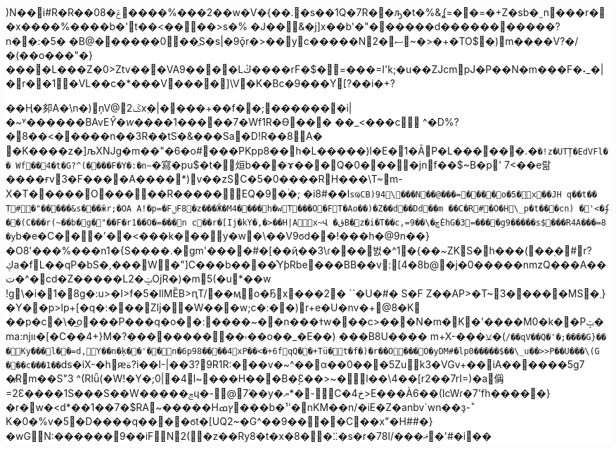 \)N��i#R�R��ݝ�08����%���2��w�V�{��.�s��1Q�7R��ԡ�t�%&ʆ=��=�+Z�sb�˷n���r��x����%����b�'t��<����>s�% � J��&�j]x��b'�"������ d�����������?n��:�5� �B@������0� �ֱS�s|�9ǭr�>��yc�����Nސ�2~�>�+�TO$�)m����V?�/�(��o���"�}����L���Z�0>Ztv���VA9����Lڭ����rF�$�=���=I'k;�u�� ZJcmpJ�P��N�m���F�˖\_�|�r��1�VL��c�\*���V����]\V�K�Bc�9���Y[?��i�+?
 
 ��Ң�卶A�\n�)ņV@ػ2xٜ�|�޳���+��f��;�������i|�~ʸ������BAvE$Ŷ�w����1�$����7�Wf1R�Ө���
��\_<���c
^�D%?�8��<�����n��3R��tS�&���Sa�D!R��8⎖A� �K����z�]љXNJg�m��"�6�o#���PKpp8��h� L�����)l�E�1�ĀP�L������.�` �!z�UTȚ�EdVFl�� Wf��4�t�G?^(����F�Y�:�n~`�寫�pu$� t�烜b���ɤ���Q�0����jnf��$~B�p' 7<��e랆����ғv3�F����A����\*)v��zSC�5�0����RH���\T~m-X�T�����O�����R�����EQ�9❷�۟�;
�i8#��l`sҨCB)94\���N��@���=���� o�5�x❻��JH
q��t��T#�"�����&s���ӂr;�OA
A!�p=�FݪF8�z���Ӂ�M4����h�wT���O�FT�Ao��)�Z��d��Dd��m ��C�R# �O�H\_p�t�� �cn)
�'<�ʄ ��(C���r(~��b�g�"��F�r1��O�=���n c��r�[Ij�kY�,�>��H|Ax~Վ �ڨB�z�i�T��c,=9��\�ڇĖhG�3=����g9�����s$���R4A���=8�y`b�e�C���'��<���k���y�w�\��V9ϭd��!���h�@9n��}�O8'���%���n1�{S��� �.�gm'����#�[��ҋ��3\ɾ���벐�^1�{��~ZKS�h���(��֚�#r?ڮa�fL��qP�bS�,���W�"]C���b����ͯYƥRbe���BB��v:[4�8b@�j�0�����nmzQ���A��ت�^�cd�Z�����Lݓ�2OjR� )�m5(�u\*��w
!g\�i�1�8g�:u>�Ӏ>f�5�IlMȄB>ԥT/��ӎo�Ҕx���2� ``�U�#� S�F
Z��AP>�T~3�����MS�܂}�Y��p>lp+[�q�:���Zǉ��W���w;c�:��)r+e�U�nv�+@8�K ��p�c�\�̲o���P���q�o��:����~��n���ߙw���c>���N�m�K�'����M0�k��Pݓ�ma:njװ�[�C��4+}M�?����������۾��o��\_�E��) ���B8U����
m+X-���⚺�(`/��qV��Q�'�;����G}���Kyܺ ���l��=d,Y��n�̦k� �'��n�6p98����4xP��<�+6fqQ��+Tü�t�f�)�r��O���O�yDM#�lp0�����$��\_u��>>P��U���\(G���c���1��`ds�iX-� hԙة?i��I-|��3?9R1R:��� v�~^��α��0���5Zuk3�VGv+��iA������ 5g7
�̸Rm��S"3 
^(RIǖ(�W!�Y�;0|�4l~򷗷���H���B�ٟƐ��>~�l��\4��[r2��7rI=)�a偁=2Ɛ����1S���S��W�����ݘɥ�-@7ٛ��y�ޔ\*�-C�4خ>E� ��À6��(IcWɾ�7'fh�����}�r�w�<d\*��1��7�$RA~�����Hץߘ���b�¹'�nKM��n/�iE�Z�anbv`wn��ҙ-ؕK�0�%v�5�D����q����ϭt�[UQ2~�G^��9����C��x"�H##�}�wGN:������9��iFN2(�z��Ry8�t�x�׽�8�ⵆ�s�r�78l/���ޣ�'#�i��
 

























